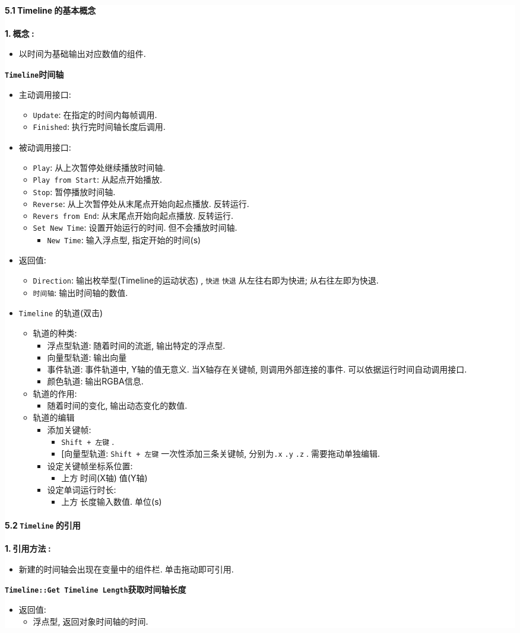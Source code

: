 #### 5.1 Timeline 的基本概念

**1. 概念 :**

* 以时间为基础输出对应数值的组件.



**`Timeline`时间轴**

* 主动调用接口:
  * `Update`: 在指定的时间内每帧调用.
  * `Finished`: 执行完时间轴长度后调用.
* 被动调用接口:
  * `Play`: 从上次暂停处继续播放时间轴.
  * `Play from Start`: 从起点开始播放.
  * `Stop`: 暂停播放时间轴.
  * `Reverse`: 从上次暂停处从末尾点开始向起点播放. 反转运行.
  * `Revers from End`: 从末尾点开始向起点播放. 反转运行.
  * `Set New Time`: 设置开始运行的时间. 但不会播放时间轴.
    * `New Time`: 输入浮点型, 指定开始的时间(s)

* 返回值:
  * `Direction`: 输出枚举型(Timeline的运动状态) , `快进` `快退` 从左往右即为快进; 从右往左即为快退.
  * `时间轴`: 输出时间轴的数值.

* `Timeline` 的轨道(双击)
  * 轨道的种类:
    * 浮点型轨道: 随着时间的流逝, 输出特定的浮点型.
    * 向量型轨道: 输出向量
    * 事件轨道: 事件轨道中, Y轴的值无意义. 当X轴存在关键帧, 则调用外部连接的事件. 可以依据运行时间自动调用接口.
    * 颜色轨道: 输出RGBA信息. 
  * 轨道的作用:
    * 随着时间的变化, 输出动态变化的数值.
  * 轨道的编辑
    * 添加关键帧:
      * `Shift + 左键` . 
      * [向量型轨道:  `Shift + 左键` 一次性添加三条关键帧, 分别为`.x` `.y` `.z` . 需要拖动单独编辑.
    * 设定关键帧坐标系位置:
      * 上方 时间(X轴)  值(Y轴)
    * 设定单词运行时长:
      * 上方 长度输入数值. 单位(s)

> 

#### 5.2 `Timeline` 的引用

**1. 引用方法 :**

* 新建的时间轴会出现在变量中的组件栏. 单击拖动即可引用.



**`Timeline::Get Timeline Length`获取时间轴长度**

* 返回值:
  * 浮点型, 返回对象时间轴的时间.
